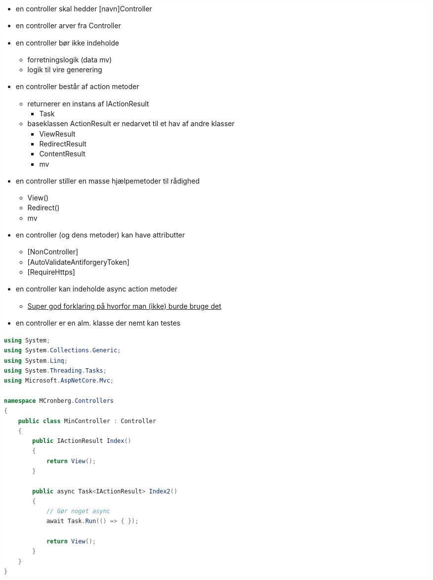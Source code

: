 - en controller skal hedder [navn]Controller
- en controller arver fra Controller
- en controller bør ikke indeholde 
  - forretningslogik (data mv)
  - logik til vire generering
- en controller består af action metoder
  - returnerer en instans af IActionResult
    - Task<IActionResult>
  - baseklassen ActionResult er nedarvet til et hav af andre klasser
    - ViewResult 
    - RedirectResult
    - ContentResult
    - mv
- en controller stiller en masse hjælpemetoder til rådighed
  - View()
  - Redirect()
  - mv
- en controller (og dens metoder) kan have attributter
  - [NonController]
  - [AutoValidateAntiforgeryToken]
  - [RequireHttps]

- en controller kan indeholde async action metoder
  - [Super god forklaring på hvorfor man (ikke) burde bruge det](https://stackoverflow.com/a/48023725)
  
- en controller er en alm. klasse der nemt kan testes

```csharp
using System;
using System.Collections.Generic;
using System.Linq;
using System.Threading.Tasks;
using Microsoft.AspNetCore.Mvc;

namespace MCronberg.Controllers
{
    public class MinController : Controller
    {
        public IActionResult Index()
        {
            return View();
        }

        public async Task<IActionResult> Index2()
        {
            // Gør noget async
            await Task.Run(() => { });

            return View();
        }        
    }
}
```
